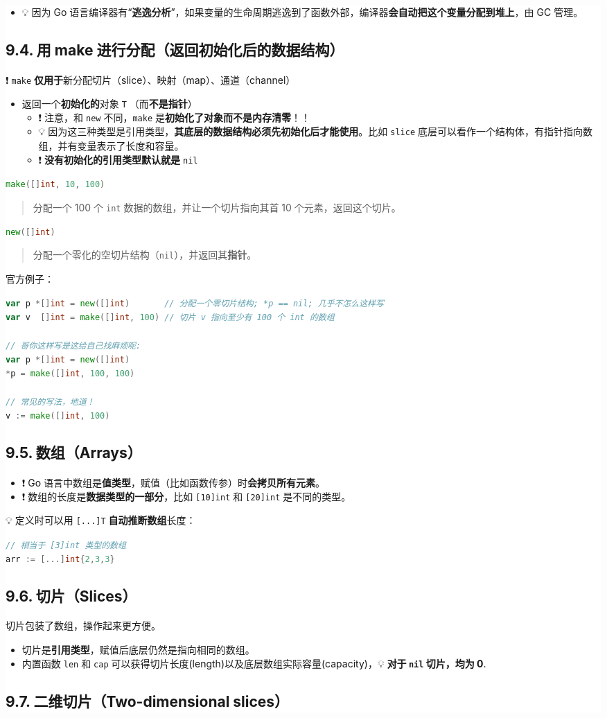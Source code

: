 * 💡 因为 Go 语言编译器有“**逃逸分析**”，如果变量的生命周期逃逸到了函数外部，编译器**会自动把这个变量分配到堆上**，由 GC 管理。  

## 9.4. 用 make 进行分配（返回初始化后的数据结构）

❗ `make` **仅用于**新分配切片（slice）、映射（map）、通道（channel）  

* 返回一个**初始化的**对象 `T` （而**不是指针**）  
	* ❗ 注意，和 `new` 不同，`make` 是**初始化了对象而不是内存清零**！！
	* 💡 因为这三种类型是引用类型，**其底层的数据结构必须先初始化后才能使用**。比如 `slice` 底层可以看作一个结构体，有指针指向数组，并有变量表示了长度和容量。  
	* ❗ **没有初始化的引用类型默认就是** `nil`

```go
make([]int, 10, 100)
```
> 分配一个 100 个 `int` 数据的数组，并让一个切片指向其首 10 个元素，返回这个切片。

```go
new([]int)
```
> 分配一个零化的空切片结构（`nil`），并返回其**指针**。

官方例子：  
```go
var p *[]int = new([]int)       // 分配一个零切片结构; *p == nil; 几乎不怎么这样写
var v  []int = make([]int, 100) // 切片 v 指向至少有 100 个 int 的数组

// 哥你这样写是这给自己找麻烦呢: 
var p *[]int = new([]int) 
*p = make([]int, 100, 100)

// 常见的写法，地道！
v := make([]int, 100)
```

## 9.5. 数组（Arrays）

* ❗ Go 语言中数组是**值类型**，赋值（比如函数传参）时**会拷贝所有元素**。  
* ❗ 数组的长度是**数据类型的一部分**，比如 `[10]int` 和 `[20]int` 是不同的类型。

💡 定义时可以用 `[...]T` **自动推断数组**长度：

```go
// 相当于 [3]int 类型的数组
arr := [...]int{2,3,3}
```

## 9.6. 切片（Slices）

切片包装了数组，操作起来更方便。  

* 切片是**引用类型**，赋值后底层仍然是指向相同的数组。
* 内置函数 `len` 和 `cap` 可以获得切片长度(length)以及底层数组实际容量(capacity)，💡 **对于 `nil` 切片，均为 0**.  


## 9.7. 二维切片（Two-dimensional slices）
